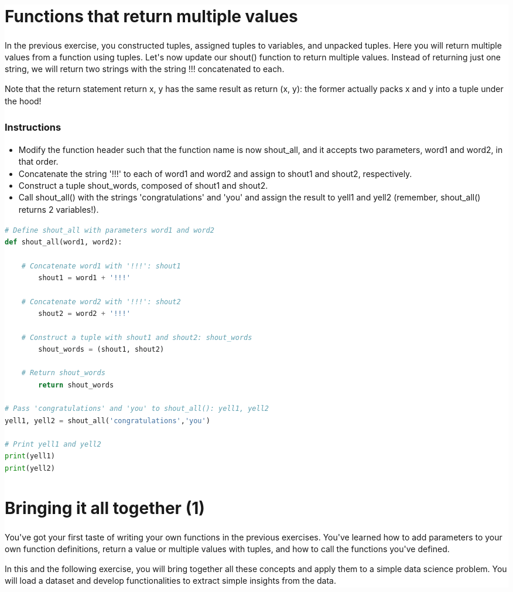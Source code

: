 # Functions that return multiple values
In the previous exercise, you constructed tuples, assigned tuples to variables, and unpacked tuples. Here you will return multiple values from a function using tuples. Let's now update our shout() function to return multiple values. Instead of returning just one string, we will return two strings with the string !!! concatenated to each. <br />

Note that the return statement return x, y has the same result as return (x, y): the former actually packs x and y into a tuple under the hood!

### Instructions
- Modify the function header such that the function name is now shout_all, and it accepts two parameters, word1 and word2, in that order.
- Concatenate the string '!!!' to each of word1 and word2 and assign to shout1 and shout2, respectively.
- Construct a tuple shout_words, composed of shout1 and shout2.
- Call shout_all() with the strings 'congratulations' and 'you' and assign the result to yell1 and yell2 (remember, shout_all() returns 2 variables!).

```python
# Define shout_all with parameters word1 and word2
def shout_all(word1, word2):
    
    # Concatenate word1 with '!!!': shout1
        shout1 = word1 + '!!!'
    
    # Concatenate word2 with '!!!': shout2
        shout2 = word2 + '!!!'
    
    # Construct a tuple with shout1 and shout2: shout_words
        shout_words = (shout1, shout2)

    # Return shout_words
        return shout_words

# Pass 'congratulations' and 'you' to shout_all(): yell1, yell2
yell1, yell2 = shout_all('congratulations','you')

# Print yell1 and yell2
print(yell1)
print(yell2)
```


# Bringing it all together (1)
You've got your first taste of writing your own functions in the previous exercises. You've learned how to add parameters to your own function definitions, return a value or multiple values with tuples, and how to call the functions you've defined. <br />

In this and the following exercise, you will bring together all these concepts and apply them to a simple data science problem. You will load a dataset and develop functionalities to extract simple insights from the data. <br />
